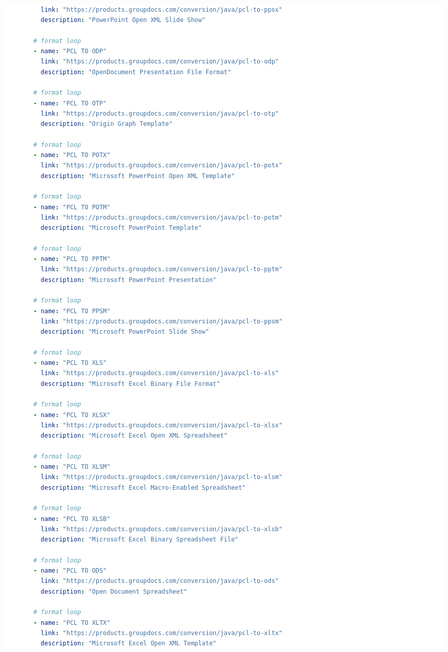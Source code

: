 ```yaml
          link: "https://products.groupdocs.com/conversion/java/pcl-to-ppsx"
          description: "PowerPoint Open XML Slide Show"

        # format loop
        - name: "PCL TO ODP"
          link: "https://products.groupdocs.com/conversion/java/pcl-to-odp"
          description: "OpenDocument Presentation File Format"

        # format loop
        - name: "PCL TO OTP"
          link: "https://products.groupdocs.com/conversion/java/pcl-to-otp"
          description: "Origin Graph Template"

        # format loop
        - name: "PCL TO POTX"
          link: "https://products.groupdocs.com/conversion/java/pcl-to-potx"
          description: "Microsoft PowerPoint Open XML Template"

        # format loop
        - name: "PCL TO POTM"
          link: "https://products.groupdocs.com/conversion/java/pcl-to-potm"
          description: "Microsoft PowerPoint Template"

        # format loop
        - name: "PCL TO PPTM"
          link: "https://products.groupdocs.com/conversion/java/pcl-to-pptm"
          description: "Microsoft PowerPoint Presentation"

        # format loop
        - name: "PCL TO PPSM"
          link: "https://products.groupdocs.com/conversion/java/pcl-to-ppsm"
          description: "Microsoft PowerPoint Slide Show"

        # format loop
        - name: "PCL TO XLS"
          link: "https://products.groupdocs.com/conversion/java/pcl-to-xls"
          description: "Microsoft Excel Binary File Format"

        # format loop
        - name: "PCL TO XLSX"
          link: "https://products.groupdocs.com/conversion/java/pcl-to-xlsx"
          description: "Microsoft Excel Open XML Spreadsheet"

        # format loop
        - name: "PCL TO XLSM"
          link: "https://products.groupdocs.com/conversion/java/pcl-to-xlsm"
          description: "Microsoft Excel Macro-Enabled Spreadsheet"

        # format loop
        - name: "PCL TO XLSB"
          link: "https://products.groupdocs.com/conversion/java/pcl-to-xlsb"
          description: "Microsoft Excel Binary Spreadsheet File"

        # format loop
        - name: "PCL TO ODS"
          link: "https://products.groupdocs.com/conversion/java/pcl-to-ods"
          description: "Open Document Spreadsheet"

        # format loop
        - name: "PCL TO XLTX"
          link: "https://products.groupdocs.com/conversion/java/pcl-to-xltx"
          description: "Microsoft Excel Open XML Template"

```